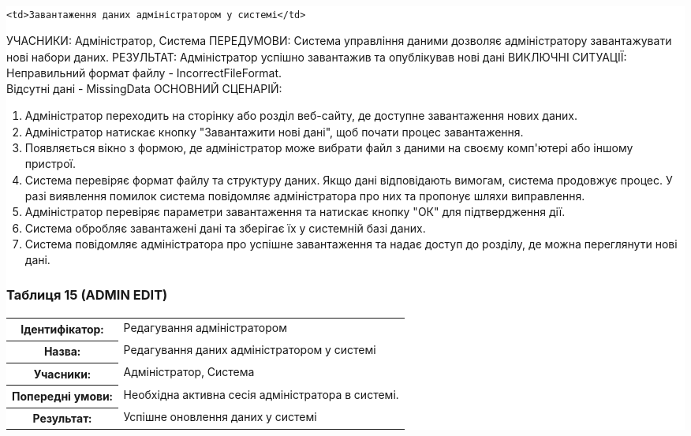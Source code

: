     <td>Завантаження даних адміністратором у системі</td>
  </tr>
  <tr class="blue-row">
    <th>УЧАСНИКИ:</th>
    <td>Адміністратор, Система</td>
  </tr>
  <tr class="white-row">
    <th>ПЕРЕДУМОВИ:</th>
    <td>Система управління даними дозволяє адміністратору завантажувати нові набори даних.</td>
  </tr>
  <tr class="blue-row">
    <th>РЕЗУЛЬТАТ:</th>
    <td>Адміністратор успішно завантажив та опублікував нові дані</td>
  </tr>
  <tr class="white-row">
    <th>ВИКЛЮЧНІ СИТУАЦІЇ:</th>
    <td>Неправильний формат файлу - IncorrectFileFormat.<br/>Відсутні дані - MissingData</td>
  </tr>
  <tr class="blue-row">
    <th>ОСНОВНИЙ СЦЕНАРІЙ:</th>
    <td>
      <ol>
            <li>Адміністратор переходить на сторінку або розділ веб-сайту, де доступне завантаження нових даних.</li>
            <li>Адміністратор натискає кнопку "Завантажити нові дані", щоб почати процес завантаження.</li>
            <li>Появляється вікно з формою, де адміністратор може вибрати файл з даними на своєму комп'ютері або іншому пристрої.</li>
            <li>Система перевіряє формат файлу та структуру даних. Якщо дані відповідають вимогам, система продовжує процес. У разі виявлення помилок система повідомляє адміністратора про них та пропонує шляхи виправлення.</li>
            <li>Адміністратор перевіряє параметри завантаження та натискає кнопку "ОК" для підтвердження дії.</li>
            <li>Система обробляє завантажені дані та зберігає їх у системній базі даних.</li>
            <li>Система повідомляє адміністратора про успішне завантаження та надає доступ до розділу, де можна переглянути нові дані.</li>
      </ol>
    </td>
  </tr>
</table>
<div class="table_name">
 <h3>Таблиця 15 (ADMIN EDIT)</h3>  
</div>
<table>
  <tr class="blue-row">
    <th>Ідентифікатор:</th>
    <td>Редагування адміністратором</td>
  </tr>
  <tr class="white-row">
    <th>Назва:</th>
    <td>Редагування даних адміністратором у системі</td>
  </tr>
  <tr class="blue-row">
    <th>Учасники:</th>
    <td>Адміністратор, Система</td>
  </tr>
  <tr class="white-row">
    <th>Попередні умови:</th>
    <td>Необхідна активна сесія адміністратора в системі.</td>
  </tr>
  <tr class="blue-row">
    <th>Результат:</th>
    <td>Успішне оновлення даних у системі</td>
  </tr>
  <tr class="white-row">